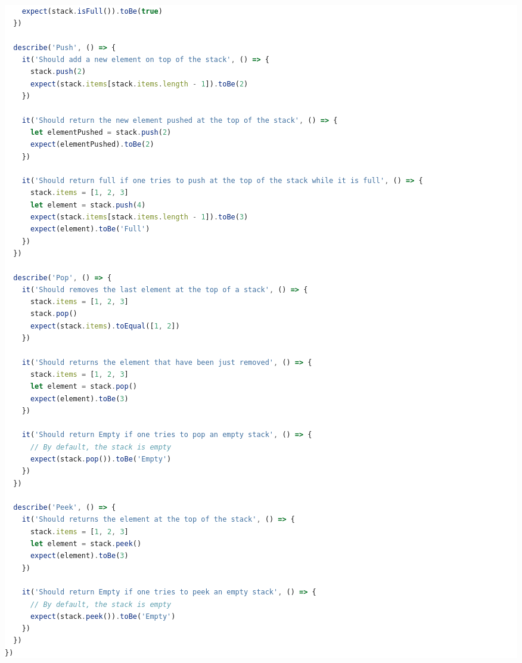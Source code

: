 ```js
    expect(stack.isFull()).toBe(true)
  })

  describe('Push', () => {
    it('Should add a new element on top of the stack', () => {
      stack.push(2)
      expect(stack.items[stack.items.length - 1]).toBe(2)
    })

    it('Should return the new element pushed at the top of the stack', () => {
      let elementPushed = stack.push(2)
      expect(elementPushed).toBe(2)
    })

    it('Should return full if one tries to push at the top of the stack while it is full', () => {
      stack.items = [1, 2, 3]
      let element = stack.push(4)
      expect(stack.items[stack.items.length - 1]).toBe(3)
      expect(element).toBe('Full')
    })
  })

  describe('Pop', () => {
    it('Should removes the last element at the top of a stack', () => {
      stack.items = [1, 2, 3]
      stack.pop()
      expect(stack.items).toEqual([1, 2])
    })

    it('Should returns the element that have been just removed', () => {
      stack.items = [1, 2, 3]
      let element = stack.pop()
      expect(element).toBe(3)
    })

    it('Should return Empty if one tries to pop an empty stack', () => {
      // By default, the stack is empty
      expect(stack.pop()).toBe('Empty')
    })
  })

  describe('Peek', () => {
    it('Should returns the element at the top of the stack', () => {
      stack.items = [1, 2, 3]
      let element = stack.peek()
      expect(element).toBe(3)
    })

    it('Should return Empty if one tries to peek an empty stack', () => {
      // By default, the stack is empty
      expect(stack.peek()).toBe('Empty')
    })
  })
})
```
